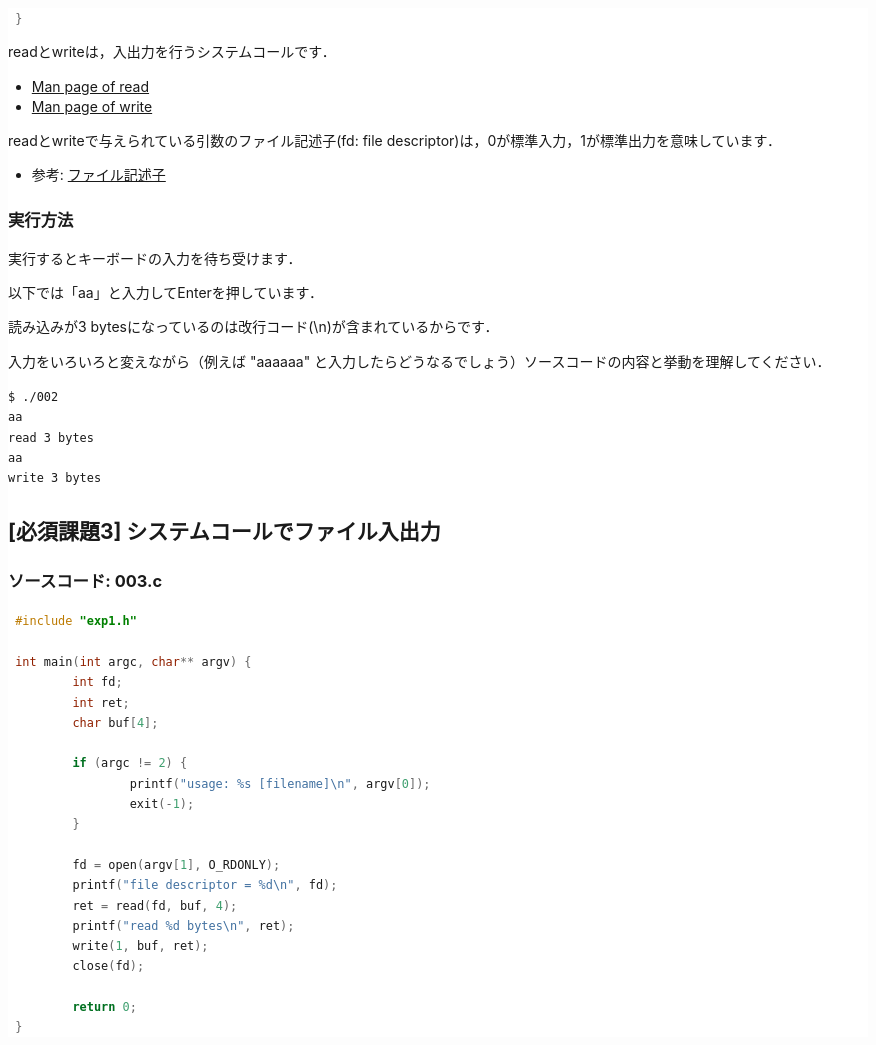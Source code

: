 ```c
 }
```

readとwriteは，入出力を行うシステムコールです．

-   [Man page of read](http://linuxjm.sourceforge.jp/html/LDP_man-pages/man2/read.2.html)
-   [Man page of write](http://linuxjm.sourceforge.jp/html/LDP_man-pages/man2/write.2.html)

readとwriteで与えられている引数のファイル記述子(fd: file descriptor)は，0が標準入力，1が標準出力を意味しています．

-   参考: [ファイル記述子](http://ja.wikipedia.org/wiki/%E3%83%95%E3%82%A1%E3%82%A4%E3%83%AB%E8%A8%98%E8%BF%B0%E5%AD%90)

### 実行方法

実行するとキーボードの入力を待ち受けます．

以下では「aa」と入力してEnterを押しています．

読み込みが3 bytesになっているのは改行コード(\\n)が含まれているからです．

入力をいろいろと変えながら（例えば "aaaaaa" と入力したらどうなるでしょう）ソースコードの内容と挙動を理解してください．

```shell
$ ./002
aa
read 3 bytes
aa
write 3 bytes
```

## \[必須課題3\] システムコールでファイル入出力

### ソースコード: 003.c

```c
 #include "exp1.h"

 int main(int argc, char** argv) {
         int fd;
         int ret;
         char buf[4];

         if (argc != 2) {
                 printf("usage: %s [filename]\n", argv[0]);
                 exit(-1);
         }

         fd = open(argv[1], O_RDONLY);
         printf("file descriptor = %d\n", fd);
         ret = read(fd, buf, 4);
         printf("read %d bytes\n", ret);
         write(1, buf, ret);
         close(fd);

         return 0;
 }
```
